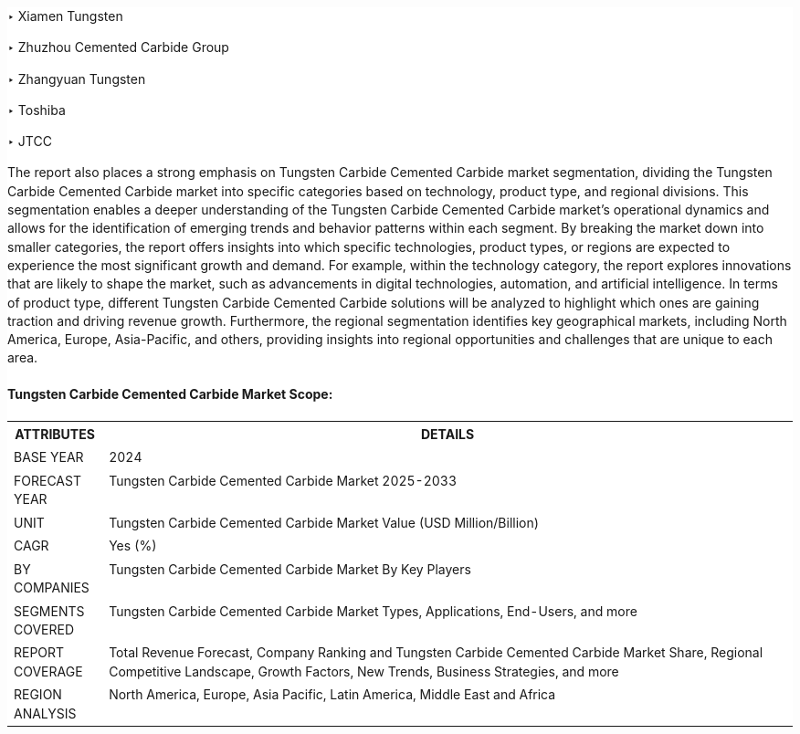 ‣ Xiamen Tungsten

‣ Zhuzhou Cemented Carbide Group

‣ Zhangyuan Tungsten

‣ Toshiba

‣ JTCC

The report also places a strong emphasis on Tungsten Carbide Cemented Carbide market segmentation, dividing the Tungsten Carbide Cemented Carbide market into specific categories based on technology, product type, and regional divisions. This segmentation enables a deeper understanding of the Tungsten Carbide Cemented Carbide market’s operational dynamics and allows for the identification of emerging trends and behavior patterns within each segment. By breaking the market down into smaller categories, the report offers insights into which specific technologies, product types, or regions are expected to experience the most significant growth and demand. For example, within the technology category, the report explores innovations that are likely to shape the market, such as advancements in digital technologies, automation, and artificial intelligence. In terms of product type, different Tungsten Carbide Cemented Carbide solutions will be analyzed to highlight which ones are gaining traction and driving revenue growth. Furthermore, the regional segmentation identifies key geographical markets, including North America, Europe, Asia-Pacific, and others, providing insights into regional opportunities and challenges that are unique to each area.

<h4>Tungsten Carbide Cemented Carbide Market Scope:</h4>
<table>
<tr>
<th>ATTRIBUTES</th>
<th>DETAILS</th>
</tr>
<tr>
<td>BASE YEAR</td>
<td>2024</td>
</tr>
<tr>
<td>FORECAST YEAR</td>
<td>Tungsten Carbide Cemented Carbide Market 2025-2033</td>
</tr>
<tr>
<td>UNIT</td>
<td>Tungsten Carbide Cemented Carbide Market Value (USD Million/Billion)</td>
<tr>
<td>CAGR</td>
<td>Yes (%)</td>
</tr>
</tr>
<tr>
<td>BY COMPANIES</td>
<td>Tungsten Carbide Cemented Carbide Market By Key Players</td>
</tr>
<tr>
<td>SEGMENTS COVERED</td>
<td>Tungsten Carbide Cemented Carbide Market Types, Applications, End-Users, and more</td>
</tr>
<tr>
<td>REPORT COVERAGE</td>
<td>Total Revenue Forecast, Company Ranking and Tungsten Carbide Cemented Carbide Market Share, Regional Competitive Landscape, Growth Factors, New Trends, Business Strategies, and more</td>
</tr>
<tr>
<td>REGION ANALYSIS</td>
<td>North America, Europe, Asia Pacific, Latin America, Middle East and Africa</td>
</tr>
</table>
